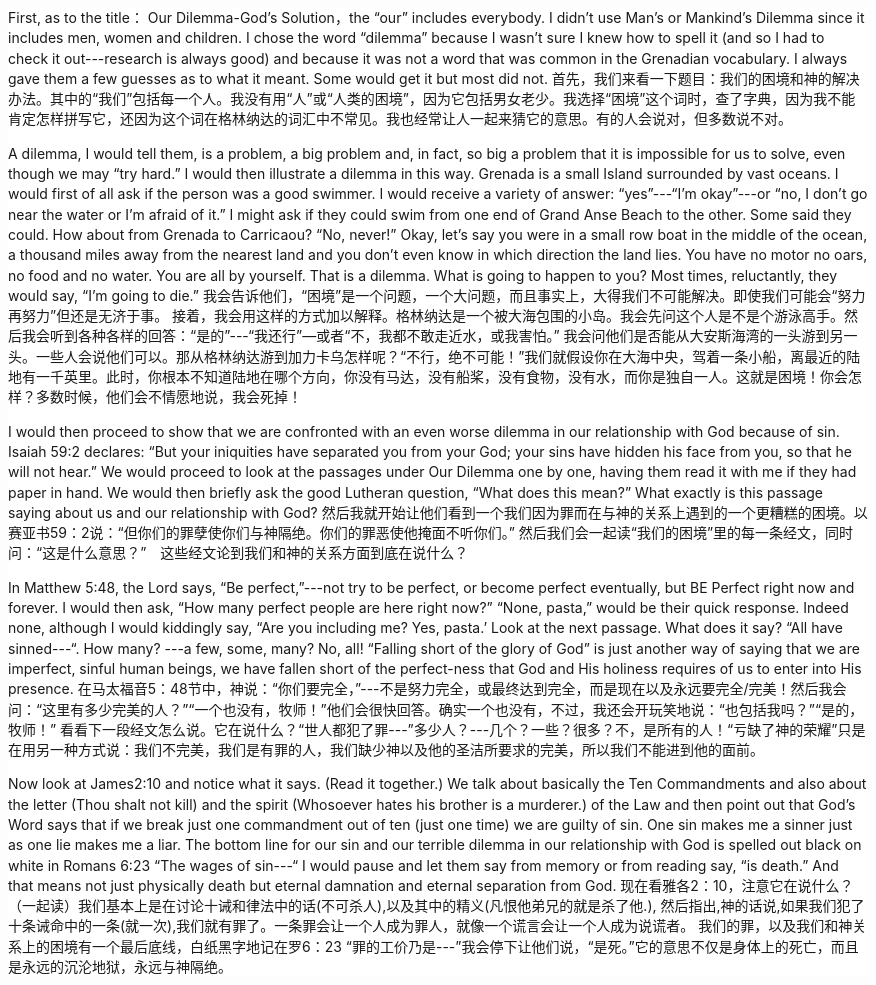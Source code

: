 First, as to the title： Our Dilemma-God’s Solution，the “our” includes everybody. I didn’t use Man’s or Mankind’s Dilemma since it includes men, women and children.
I chose the word “dilemma” because I wasn’t sure I knew how to spell it (and so I had to check it out---research is always good) and because it was not a word that was common in the Grenadian vocabulary. I always gave them a few guesses as to what it meant. Some would get it but most did not.
首先，我们来看一下题目：我们的困境和神的解决办法。其中的“我们”包括每一个人。我没有用“人”或“人类的困境”，因为它包括男女老少。我选择“困境”这个词时，查了字典，因为我不能肯定怎样拼写它，还因为这个词在格林纳达的词汇中不常见。我也经常让人一起来猜它的意思。有的人会说对，但多数说不对。

A dilemma, I would tell them, is a problem, a big problem and, in fact, so big a problem that it is impossible for us to solve, even though we may “try hard.” I would then illustrate a dilemma in this way. Grenada is a small Island surrounded by vast oceans. I would first of all ask if the person was a good swimmer. I would receive a variety of answer: “yes”---“I’m okay”---or “no, I don’t go near the water or I’m afraid of it.” I might ask if they could swim from one end of Grand Anse Beach to the other. Some said they could. How about from Grenada to Carricaou? “No, never!” Okay, let’s say you were in a small row boat in the middle of the ocean, a thousand miles away from the nearest land and you don’t even know in which direction the land lies. You have no motor no oars, no food and no water. You are all by yourself. That is a dilemma. What is going to happen to you? Most times, reluctantly, they would say, “I’m going to die.”
我会告诉他们，“困境”是一个问题，一个大问题，而且事实上，大得我们不可能解决。即使我们可能会“努力再努力”但还是无济于事。 接着，我会用这样的方式加以解释。格林纳达是一个被大海包围的小岛。我会先问这个人是不是个游泳高手。然后我会听到各种各样的回答：“是的”---“我还行”—或者“不，我都不敢走近水，或我害怕。” 我会问他们是否能从大安斯海湾的一头游到另一头。一些人会说他们可以。那从格林纳达游到加力卡乌怎样呢？“不行，绝不可能！”我们就假设你在大海中央，驾着一条小船，离最近的陆地有一千英里。此时，你根本不知道陆地在哪个方向，你没有马达，没有船桨，没有食物，没有水，而你是独自一人。这就是困境！你会怎样？多数时候，他们会不情愿地说，我会死掉！

I would then proceed to show that we are confronted with an even worse dilemma in our relationship with God because of sin. Isaiah 59:2 declares: “But your iniquities have separated you from your God; your sins have hidden his face from you, so that he will not hear.”
 We would proceed to look at the passages under Our Dilemma one by one, having them read it with me if they had paper in hand. We would then briefly ask the good Lutheran question, “What does this mean?” What exactly is this passage saying about us and our relationship with God?
然后我就开始让他们看到一个我们因为罪而在与神的关系上遇到的一个更糟糕的困境。以赛亚书59：2说：“但你们的罪孽使你们与神隔绝。你们的罪恶使他掩面不听你们。”
然后我们会一起读“我们的困境”里的每一条经文，同时问：“这是什么意思？”　这些经文论到我们和神的关系方面到底在说什么？

In Matthew 5:48, the Lord says, “Be perfect,”---not try to be perfect, or become perfect eventually, but BE Perfect right now and forever. I would then ask, “How many perfect people are here right now?” “None, pasta,” would be their quick response. Indeed none, although I would kiddingly say, “Are you including me? Yes, pasta.’ Look at the next passage. What does it say? “All have sinned---“. How many? ---a few, some, many? No, all! “Falling short of the glory of God” is just another way of saying that we are imperfect, sinful human beings, we have fallen short of the perfect-ness that God and His holiness requires of us to enter into His presence.
在马太福音5：48节中，神说：“你们要完全，”---不是努力完全，或最终达到完全，而是现在以及永远要完全/完美！然后我会问：“这里有多少完美的人？”“一个也没有，牧师！”他们会很快回答。确实一个也没有，不过，我还会开玩笑地说：“也包括我吗？”“是的，牧师！” 看看下一段经文怎么说。它在说什么？“世人都犯了罪---”多少人？---几个？一些？很多？不，是所有的人！“亏缺了神的荣耀”只是在用另一种方式说：我们不完美，我们是有罪的人，我们缺少神以及他的圣洁所要求的完美，所以我们不能进到他的面前。

Now look at James2:10 and notice what it says. (Read it together.) We talk about basically the Ten Commandments and also about the letter (Thou shalt not kill) and the spirit (Whosoever hates his brother is a murderer.) of the Law and then point out that God’s Word says that if we break just one commandment out of ten (just one time) we are guilty of sin. One sin makes me a sinner just as one lie makes me a liar.
 The bottom line for our sin and our terrible dilemma in our relationship with God is spelled out black on white in Romans 6:23 “The wages of sin---“ I would pause and let them say from memory or from reading say, “is death.” And that means not just physically death but eternal damnation and eternal separation from God.
现在看雅各2：10，注意它在说什么？（一起读）我们基本上是在讨论十诫和律法中的话(不可杀人),以及其中的精义(凡恨他弟兄的就是杀了他.), 然后指出,神的话说,如果我们犯了十条诫命中的一条(就一次),我们就有罪了。一条罪会让一个人成为罪人，就像一个谎言会让一个人成为说谎者。
我们的罪，以及我们和神关系上的困境有一个最后底线，白纸黑字地记在罗6：23 “罪的工价乃是---”我会停下让他们说，“是死。”它的意思不仅是身体上的死亡，而且是永远的沉沦地狱，永远与神隔绝。
